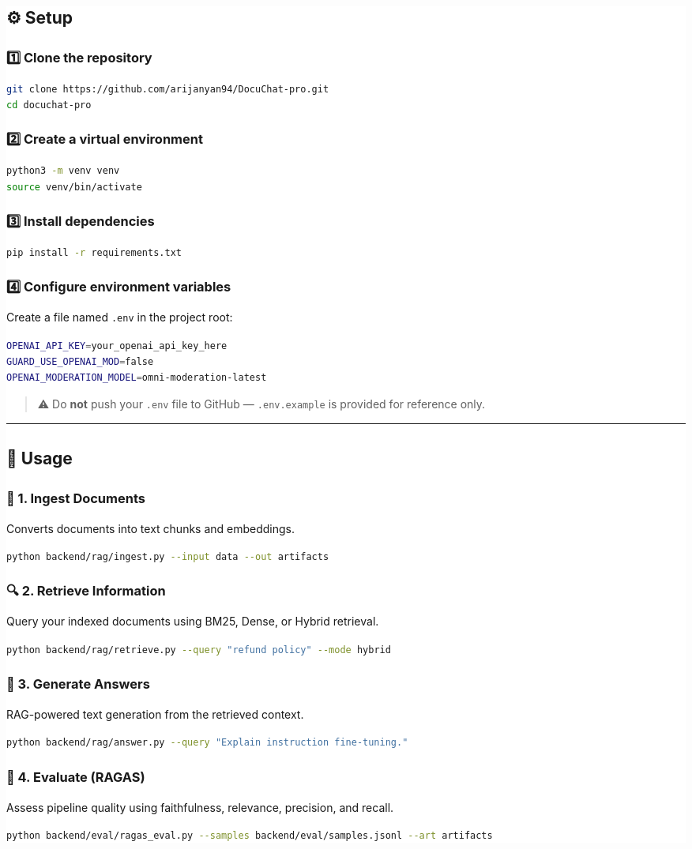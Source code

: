 
## ⚙️ Setup

### 1️⃣ Clone the repository
```bash
git clone https://github.com/arijanyan94/DocuChat-pro.git
cd docuchat-pro
```

### 2️⃣ Create a virtual environment
```bash
python3 -m venv venv
source venv/bin/activate
```

### 3️⃣ Install dependencies
```bash
pip install -r requirements.txt
```

### 4️⃣ Configure environment variables
Create a file named `.env` in the project root:
```bash
OPENAI_API_KEY=your_openai_api_key_here
GUARD_USE_OPENAI_MOD=false
OPENAI_MODERATION_MODEL=omni-moderation-latest
```
> ⚠️ Do **not** push your `.env` file to GitHub — `.env.example` is provided for reference only.

---

## 🧠 Usage

### 🧩 1. Ingest Documents
Converts documents into text chunks and embeddings.
```bash
python backend/rag/ingest.py --input data --out artifacts
```

### 🔍 2. Retrieve Information
Query your indexed documents using BM25, Dense, or Hybrid retrieval.
```bash
python backend/rag/retrieve.py --query "refund policy" --mode hybrid
```

### 💬 3. Generate Answers
RAG-powered text generation from the retrieved context.
```bash
python backend/rag/answer.py --query "Explain instruction fine-tuning."
```

### 🧪 4. Evaluate (RAGAS)
Assess pipeline quality using faithfulness, relevance, precision, and recall.
```bash
python backend/eval/ragas_eval.py --samples backend/eval/samples.jsonl --art artifacts
```
